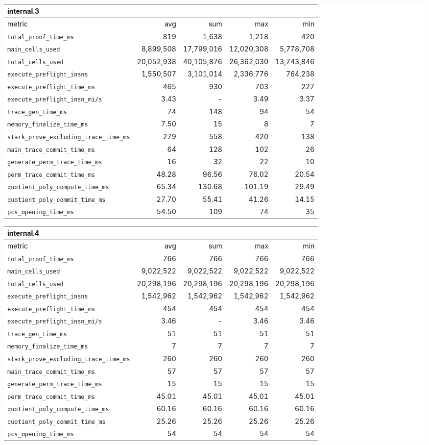 | internal.3 |||||
|:---|---:|---:|---:|---:|
|metric|avg|sum|max|min|
| `total_proof_time_ms ` |  819 |  1,638 |  1,218 |  420 |
| `main_cells_used     ` |  8,899,508 |  17,799,016 |  12,020,308 |  5,778,708 |
| `total_cells_used    ` |  20,052,938 |  40,105,876 |  26,362,030 |  13,743,846 |
| `execute_preflight_insns` |  1,550,507 |  3,101,014 |  2,336,776 |  764,238 |
| `execute_preflight_time_ms` |  465 |  930 |  703 |  227 |
| `execute_preflight_insn_mi/s` |  3.43 | -          |  3.49 |  3.37 |
| `trace_gen_time_ms   ` |  74 |  148 |  94 |  54 |
| `memory_finalize_time_ms` |  7.50 |  15 |  8 |  7 |
| `stark_prove_excluding_trace_time_ms` |  279 |  558 |  420 |  138 |
| `main_trace_commit_time_ms` |  64 |  128 |  102 |  26 |
| `generate_perm_trace_time_ms` |  16 |  32 |  22 |  10 |
| `perm_trace_commit_time_ms` |  48.28 |  96.56 |  76.02 |  20.54 |
| `quotient_poly_compute_time_ms` |  65.34 |  130.68 |  101.19 |  29.49 |
| `quotient_poly_commit_time_ms` |  27.70 |  55.41 |  41.26 |  14.15 |
| `pcs_opening_time_ms ` |  54.50 |  109 |  74 |  35 |

| internal.4 |||||
|:---|---:|---:|---:|---:|
|metric|avg|sum|max|min|
| `total_proof_time_ms ` |  766 |  766 |  766 |  766 |
| `main_cells_used     ` |  9,022,522 |  9,022,522 |  9,022,522 |  9,022,522 |
| `total_cells_used    ` |  20,298,196 |  20,298,196 |  20,298,196 |  20,298,196 |
| `execute_preflight_insns` |  1,542,962 |  1,542,962 |  1,542,962 |  1,542,962 |
| `execute_preflight_time_ms` |  454 |  454 |  454 |  454 |
| `execute_preflight_insn_mi/s` |  3.46 | -          |  3.46 |  3.46 |
| `trace_gen_time_ms   ` |  51 |  51 |  51 |  51 |
| `memory_finalize_time_ms` |  7 |  7 |  7 |  7 |
| `stark_prove_excluding_trace_time_ms` |  260 |  260 |  260 |  260 |
| `main_trace_commit_time_ms` |  57 |  57 |  57 |  57 |
| `generate_perm_trace_time_ms` |  15 |  15 |  15 |  15 |
| `perm_trace_commit_time_ms` |  45.01 |  45.01 |  45.01 |  45.01 |
| `quotient_poly_compute_time_ms` |  60.16 |  60.16 |  60.16 |  60.16 |
| `quotient_poly_commit_time_ms` |  25.26 |  25.26 |  25.26 |  25.26 |
| `pcs_opening_time_ms ` |  54 |  54 |  54 |  54 |

